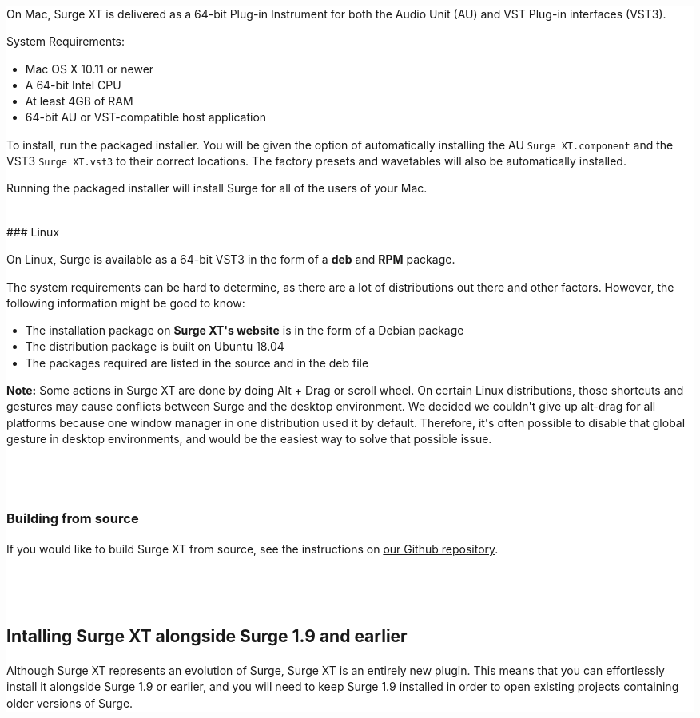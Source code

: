 On Mac, Surge XT is delivered as a 64-bit Plug-in Instrument for both the Audio
Unit (AU) and VST Plug-in interfaces (VST3).

System Requirements:

  - Mac OS X 10.11 or newer
  - A 64-bit Intel CPU
  - At least 4GB of RAM
  - 64-bit AU or VST-compatible host application

To install, run the packaged installer. You will be given the option of automatically installing the
AU `Surge XT.component` and the VST3 `Surge XT.vst3` to their correct locations.
The factory presets and wavetables will also be automatically installed.

Running the packaged installer will install Surge for all of the users of your
Mac.

<br/>
### Linux

On Linux, Surge is available as a 64-bit VST3 in the form of a **deb** and **RPM** package.

The system requirements can be hard to determine, as there are a lot of distributions out there and other factors.
However, the following information might be good to know:

 - The installation package on **Surge XT's website** is in the form of a Debian package
 - The distribution package is built on Ubuntu 18.04
 - The packages required are listed in the source and in the deb file

**Note:** Some actions in Surge XT are done by doing Alt + Drag or scroll wheel. On certain Linux distributions,
those shortcuts and gestures may cause conflicts between Surge and the desktop environment. We decided we couldn't
give up alt-drag for all platforms because one window manager in one distribution used it by default. Therefore,
it's often possible to disable that global gesture in desktop environments, and would be the easiest way to solve
that possible issue.

<br/>
<br/>

### Building from source
If you would like to build Surge XT from source, see the instructions on
[our Github repository](https://github.com/surge-synthesizer/surge).

<br/>
<br/>

## Intalling Surge XT alongside Surge 1.9 and earlier
Although Surge XT represents an evolution of Surge, Surge XT is an entirely new plugin. This means that you can
effortlessly install it alongside Surge 1.9 or earlier, and you will need to keep Surge 1.9 installed in order 
to open existing projects containing older versions of Surge.
